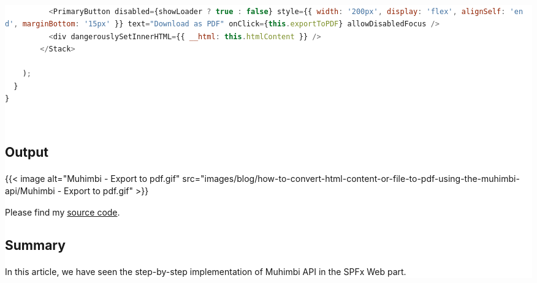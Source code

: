 ```javascript
          <PrimaryButton disabled={showLoader ? true : false} style={{ width: '200px', display: 'flex', alignSelf: 'end', marginBottom: '15px' }} text="Download as PDF" onClick={this.exportToPDF} allowDisabledFocus />
          <div dangerouslySetInnerHTML={{ __html: this.htmlContent }} />
        </Stack>
      
    );
  }
}
```
 
## Output  

{{< image alt="Muhimbi - Export to pdf.gif" src="images/blog/how-to-convert-html-content-or-file-to-pdf-using-the-muhimbi-api/Muhimbi - Export to pdf.gif" >}}
 

Please find my  [source code](https://github.com/chandaniprajapati/muhimbi-export-html-content-to-pdf).



## Summary 

In this article, we have seen the step-by-step implementation of Muhimbi
API in the SPFx Web part.
